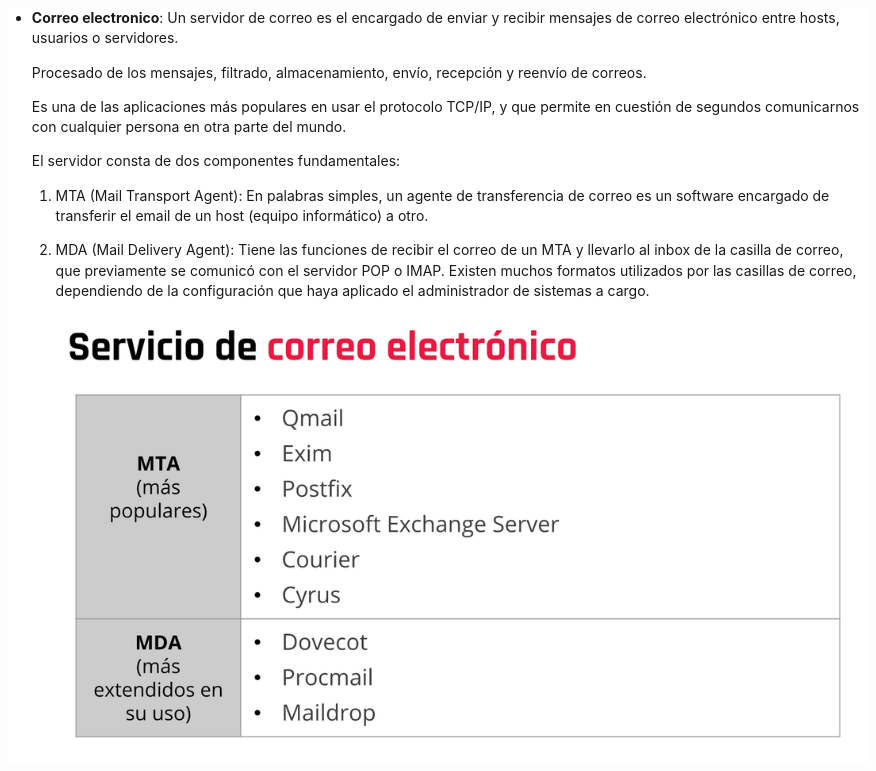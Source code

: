 -   **Correo electronico**:
    Un servidor de correo es el encargado de
    enviar y recibir mensajes de correo electrónico
    entre hosts, usuarios o servidores.

    Procesado de los mensajes, filtrado, almacenamiento, envío, recepción y reenvío de correos.

    Es una de las aplicaciones más populares en
    usar el protocolo TCP/IP, y que permite en
    cuestión de segundos comunicarnos con
    cualquier persona en otra parte del mundo.

    El servidor consta de dos componentes fundamentales:

    1. MTA (Mail Transport Agent):
       En palabras simples, un
       agente de transferencia de
       correo es un software
       encargado de transferir el
       email de un host (equipo
       informático) a otro.
    2. MDA (Mail Delivery Agent):
       Tiene las funciones de recibir el correo
       de un MTA y llevarlo al inbox de la casilla
       de correo, que previamente se comunicó
       con el servidor POP o IMAP. Existen
       muchos formatos utilizados por las
       casillas de correo, dependiendo de la
       configuración que haya aplicado el
       administrador de sistemas a cargo.

        ![email](./img/mail.png)
